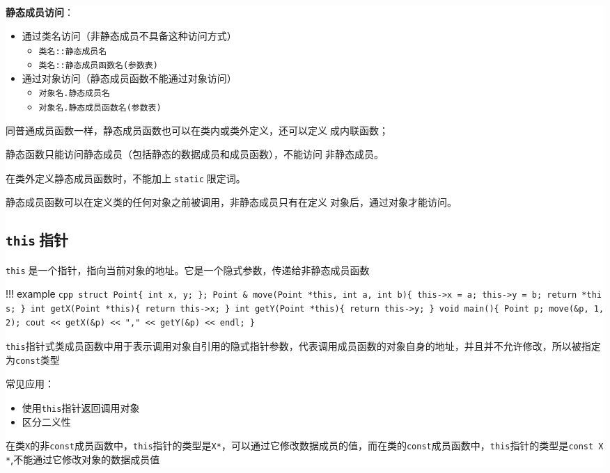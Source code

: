 
**静态成员访问**：
- 通过类名访问（非静态成员不具备这种访问方式）
    - `类名::静态成员名`
    - `类名::静态成员函数名(参数表)`
- 通过对象访问（静态成员函数不能通过对象访问）
    - `对象名.静态成员名`
    - `对象名.静态成员函数名(参数表)`


同普通成员函数一样，静态成员函数也可以在类内或类外定义，还可以定义
成内联函数；

静态函数只能访问静态成员（包括静态的数据成员和成员函数），不能访问
非静态成员。

在类外定义静态成员函数时，不能加上 `static` 限定词。

静态成员函数可以在定义类的任何对象之前被调用，非静态成员只有在定义
对象后，通过对象才能访问。 

## `this` 指针

`this` 是一个指针，指向当前对象的地址。它是一个隐式参数，传递给非静态成员函数

!!! example 
    ```cpp
    struct Point{
        int x, y;
    };
    Point & move(Point *this, int a, int b){
        this->x = a;
        this->y = b;
        return *this;
    }
    int getX(Point *this){
        return this->x;
    }
    int getY(Point *this){
        return this->y;
    }
    void main(){
        Point p;
        move(&p, 1, 2);
        cout << getX(&p) << "," << getY(&p) << endl;
    }
    ```

`this`指针式类成员函数中用于表示调用对象自引用的隐式指针参数，代表调用成员函数的对象自身的地址，并且并不允许修改，所以被指定为`const`类型

常见应用：

- 使用`this`指针返回调用对象
- 区分二义性

在类`X`的非`const`成员函数中，`this`指针的类型是`X*`，可以通过它修改数据成员的值，而在类的`const`成员函数中，`this`指针的类型是`const X*`,不能通过它修改对象的数据成员值

